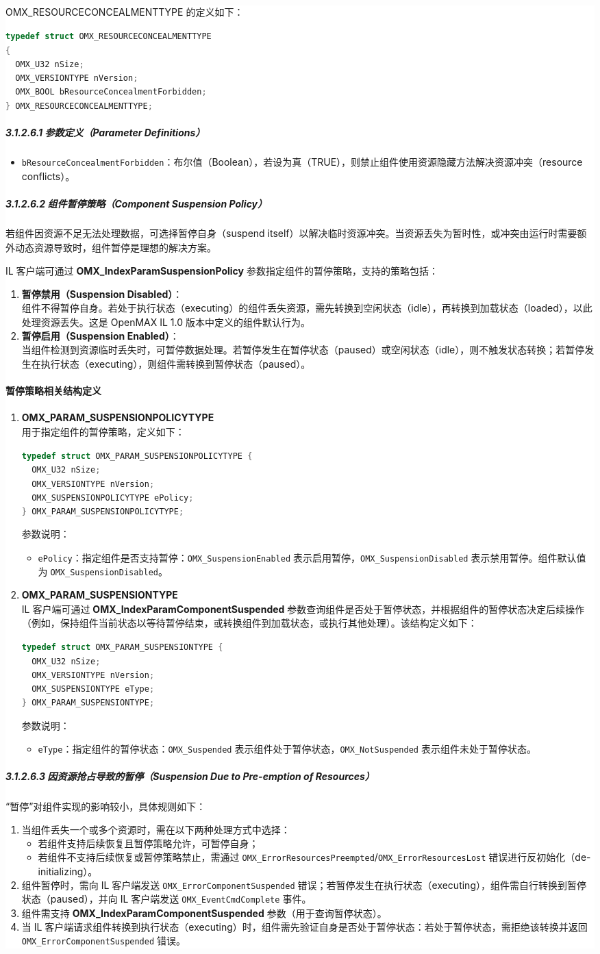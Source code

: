 OMX_RESOURCECONCEALMENTTYPE 的定义如下：
```c
typedef struct OMX_RESOURCECONCEALMENTTYPE
{
  OMX_U32 nSize;
  OMX_VERSIONTYPE nVersion;
  OMX_BOOL bResourceConcealmentForbidden;
} OMX_RESOURCECONCEALMENTTYPE;
```


##### 3.1.2.6.1 参数定义（Parameter Definitions）
- `bResourceConcealmentForbidden`：布尔值（Boolean），若设为真（TRUE），则禁止组件使用资源隐藏方法解决资源冲突（resource conflicts）。


##### 3.1.2.6.2 组件暂停策略（Component Suspension Policy）
若组件因资源不足无法处理数据，可选择暂停自身（suspend itself）以解决临时资源冲突。当资源丢失为暂时性，或冲突由运行时需要额外动态资源导致时，组件暂停是理想的解决方案。

IL 客户端可通过 **OMX_IndexParamSuspensionPolicy** 参数指定组件的暂停策略，支持的策略包括：
1. **暂停禁用（Suspension Disabled）**：  
   组件不得暂停自身。若处于执行状态（executing）的组件丢失资源，需先转换到空闲状态（idle），再转换到加载状态（loaded），以此处理资源丢失。这是 OpenMAX IL 1.0 版本中定义的组件默认行为。
2. **暂停启用（Suspension Enabled）**：  
   当组件检测到资源临时丢失时，可暂停数据处理。若暂停发生在暂停状态（paused）或空闲状态（idle），则不触发状态转换；若暂停发生在执行状态（executing），则组件需转换到暂停状态（paused）。


#### 暂停策略相关结构定义
1. **OMX_PARAM_SUSPENSIONPOLICYTYPE**  
   用于指定组件的暂停策略，定义如下：
   ```c
   typedef struct OMX_PARAM_SUSPENSIONPOLICYTYPE {
     OMX_U32 nSize;
     OMX_VERSIONTYPE nVersion;
     OMX_SUSPENSIONPOLICYTYPE ePolicy;
   } OMX_PARAM_SUSPENSIONPOLICYTYPE;
   ```
   参数说明：  
   - `ePolicy`：指定组件是否支持暂停：`OMX_SuspensionEnabled` 表示启用暂停，`OMX_SuspensionDisabled` 表示禁用暂停。组件默认值为 `OMX_SuspensionDisabled`。

2. **OMX_PARAM_SUSPENSIONTYPE**  
   IL 客户端可通过 **OMX_IndexParamComponentSuspended** 参数查询组件是否处于暂停状态，并根据组件的暂停状态决定后续操作（例如，保持组件当前状态以等待暂停结束，或转换组件到加载状态，或执行其他处理）。该结构定义如下：
   ```c
   typedef struct OMX_PARAM_SUSPENSIONTYPE {
     OMX_U32 nSize;
     OMX_VERSIONTYPE nVersion;
     OMX_SUSPENSIONTYPE eType;
   } OMX_PARAM_SUSPENSIONTYPE;
   ```
   参数说明：  
   - `eType`：指定组件的暂停状态：`OMX_Suspended` 表示组件处于暂停状态，`OMX_NotSuspended` 表示组件未处于暂停状态。


##### 3.1.2.6.3 因资源抢占导致的暂停（Suspension Due to Pre-emption of Resources）
“暂停”对组件实现的影响较小，具体规则如下：
1. 当组件丢失一个或多个资源时，需在以下两种处理方式中选择：
   - 若组件支持后续恢复且暂停策略允许，可暂停自身；
   - 若组件不支持后续恢复或暂停策略禁止，需通过 `OMX_ErrorResourcesPreempted`/`OMX_ErrorResourcesLost` 错误进行反初始化（de-initializing）。
2. 组件暂停时，需向 IL 客户端发送 `OMX_ErrorComponentSuspended` 错误；若暂停发生在执行状态（executing），组件需自行转换到暂停状态（paused），并向 IL 客户端发送 `OMX_EventCmdComplete` 事件。
3. 组件需支持 **OMX_IndexParamComponentSuspended** 参数（用于查询暂停状态）。
4. 当 IL 客户端请求组件转换到执行状态（executing）时，组件需先验证自身是否处于暂停状态：若处于暂停状态，需拒绝该转换并返回 `OMX_ErrorComponentSuspended` 错误。